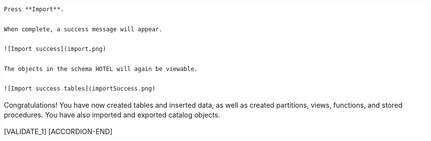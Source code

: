     Press **Import**.

    When complete, a success message will appear.

    ![Import success](import.png)  

    The objects in the schema HOTEL will again be viewable.

    ![Import success tables](importSuccess.png)

Congratulations! You have now created tables and inserted data, as well as created partitions, views, functions, and stored procedures.  You have also imported and exported catalog objects.

[VALIDATE_1]
[ACCORDION-END]
